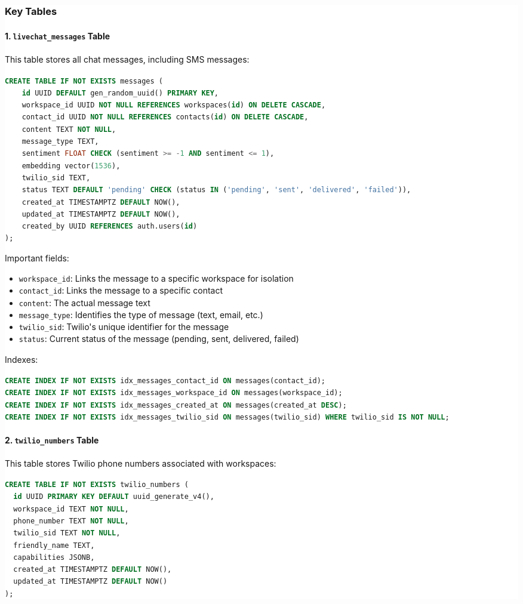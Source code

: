 ### Key Tables

#### 1. `livechat_messages` Table

This table stores all chat messages, including SMS messages:

```sql
CREATE TABLE IF NOT EXISTS messages (
    id UUID DEFAULT gen_random_uuid() PRIMARY KEY,
    workspace_id UUID NOT NULL REFERENCES workspaces(id) ON DELETE CASCADE,
    contact_id UUID NOT NULL REFERENCES contacts(id) ON DELETE CASCADE,
    content TEXT NOT NULL,
    message_type TEXT,
    sentiment FLOAT CHECK (sentiment >= -1 AND sentiment <= 1),
    embedding vector(1536),
    twilio_sid TEXT,
    status TEXT DEFAULT 'pending' CHECK (status IN ('pending', 'sent', 'delivered', 'failed')),
    created_at TIMESTAMPTZ DEFAULT NOW(),
    updated_at TIMESTAMPTZ DEFAULT NOW(),
    created_by UUID REFERENCES auth.users(id)
);
```

Important fields:
- `workspace_id`: Links the message to a specific workspace for isolation
- `contact_id`: Links the message to a specific contact
- `content`: The actual message text
- `message_type`: Identifies the type of message (text, email, etc.)
- `twilio_sid`: Twilio's unique identifier for the message
- `status`: Current status of the message (pending, sent, delivered, failed)

Indexes:
```sql
CREATE INDEX IF NOT EXISTS idx_messages_contact_id ON messages(contact_id);
CREATE INDEX IF NOT EXISTS idx_messages_workspace_id ON messages(workspace_id);
CREATE INDEX IF NOT EXISTS idx_messages_created_at ON messages(created_at DESC);
CREATE INDEX IF NOT EXISTS idx_messages_twilio_sid ON messages(twilio_sid) WHERE twilio_sid IS NOT NULL;
```

#### 2. `twilio_numbers` Table

This table stores Twilio phone numbers associated with workspaces:

```sql
CREATE TABLE IF NOT EXISTS twilio_numbers (
  id UUID PRIMARY KEY DEFAULT uuid_generate_v4(),
  workspace_id TEXT NOT NULL,
  phone_number TEXT NOT NULL,
  twilio_sid TEXT NOT NULL,
  friendly_name TEXT,
  capabilities JSONB,
  created_at TIMESTAMPTZ DEFAULT NOW(),
  updated_at TIMESTAMPTZ DEFAULT NOW()
);
```
